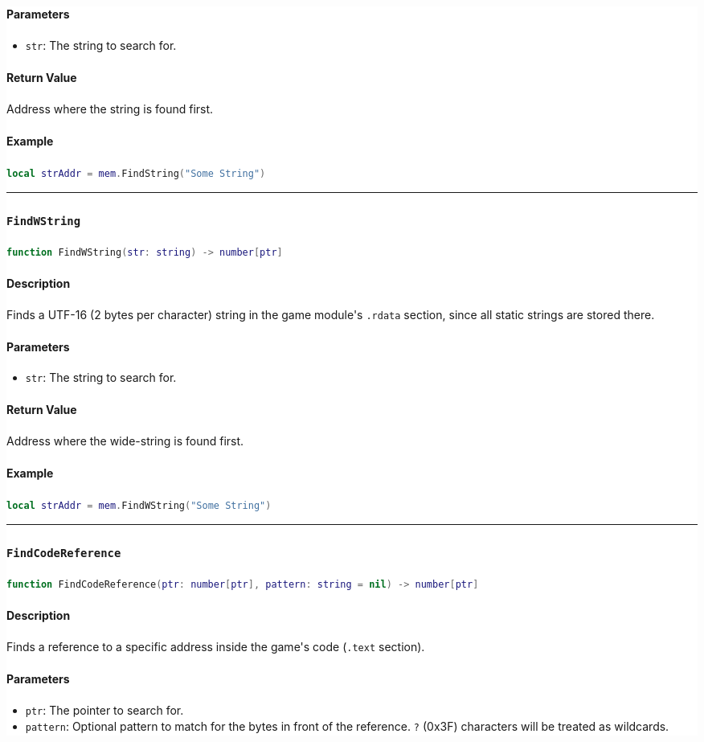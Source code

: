 #### Parameters

- `str`: The string to search for.

#### Return Value

Address where the string is found first.

#### Example

```lua
local strAddr = mem.FindString("Some String")
```

---

### `FindWString`

```lua
function FindWString(str: string) -> number[ptr]
```

#### Description

Finds a UTF-16 (2 bytes per character) string in the game module's `.rdata` section, since all static strings are stored there.

#### Parameters

- `str`: The string to search for.

#### Return Value

Address where the wide-string is found first.

#### Example

```lua
local strAddr = mem.FindWString("Some String")
```

---

### `FindCodeReference`

```lua
function FindCodeReference(ptr: number[ptr], pattern: string = nil) -> number[ptr]
```

#### Description

Finds a reference to a specific address inside the game's code (`.text` section).

#### Parameters

- `ptr`: The pointer to search for.
- `pattern`: Optional pattern to match for the bytes in front of the reference. `?` (0x3F) characters will be treated as wildcards.
